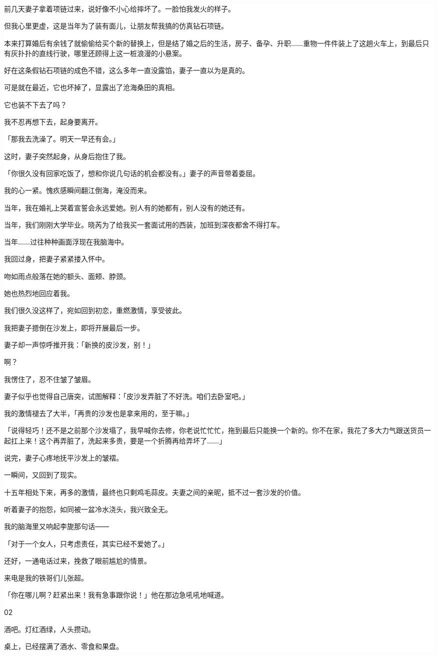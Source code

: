 <p>前几天妻子拿着项链过来<span><span>，</span></span>说好像不小心给摔坏了<span><span>。</span></span>一脸怕我发火的样子<span><span>。</span></span></p>
 <p>但我心里更虚<span><span>，</span></span>这是当年为了装有面儿<span><span>，</span></span>让朋友帮我搞的仿真钻石项链<span><span>。</span></span></p>
 <p>本来打算婚后有余钱了就偷偷给买个新的替换上<span><span>，</span></span>但是结了婚之后的生活<span><span>，</span></span>房子<span><span>、</span></span>备孕<span><span>、</span></span>升职……重物一件件装上了这趟火车上<span><span>，</span></span>到最后只有灰扑扑的直线行驶<span><span>，</span></span>哪里还顾得上这一桩浪漫的小悬案<span><span>。</span></span></p>
 <p>好在这条假钻石项链的成色不错<span><span>，</span></span>这么多年一直没露馅<span><span>，</span></span>妻子一直以为是真的<span><span>。</span></span></p>
 <p>可是就在最近<span><span>，</span></span>它也坏掉了<span><span>，</span></span>显露出了沧海桑田的真相<span><span>。</span></span></p>
 <p>它也装不下去了吗<span><span>？</span></span></p>
 <p>我不忍再想下去<span><span>，</span></span>起身要离开<span><span>。</span></span></p>
 <p><span><span>「</span></span>那我去洗澡了<span><span>。</span></span>明天一早还有会<span><span>。</span></span><span><span>」</span></span></p>
 <p>这时<span><span>，</span></span>妻子突然起身<span><span>，</span></span>从身后抱住了我<span><span>。</span></span></p>
 <p><span><span>「</span></span>你很久没有回家吃饭了<span><span>，</span></span>想和你说几句话的机会都没有<span><span>。</span></span><span><span>」</span></span>妻子的声音带着委屈<span><span>。</span></span></p>
 <p>我的心一紧<span><span>。</span></span>愧疚感瞬间翻江倒海<span><span>，</span></span>淹没而来<span><span>。</span></span></p>
 <p>当年<span><span>，</span></span>我在婚礼上哭着宣誓会永远爱她<span><span>。</span></span>别人有的她都有<span><span>，</span></span>别人没有的她还有<span><span>。</span></span></p>
 <p>当年<span><span>，</span></span>我们刚刚大学毕业<span><span>。</span></span>晓芮为了给我买一套面试用的西装<span><span>，</span></span>加班到深夜都舍不得打车<span><span>。</span></span></p>
 <p>当年……过往种种画面浮现在我脑海中<span><span>。</span></span></p>
 <p>我回过身<span><span>，</span></span>把妻子紧紧搂入怀中<span><span>。</span></span></p>
 <p>吻如雨点般落在她的额头<span><span>、</span></span>面颊<span><span>、</span></span>脖颈<span><span>。</span></span></p>
 <p>她也热烈地回应着我<span><span>。</span></span></p>
 <p>我们很久没这样了<span><span>，</span></span>宛如回到初恋<span><span>，</span></span>重燃激情<span><span>，</span></span>享受彼此<span><span>。</span></span></p>
 <p>我把妻子摁倒在沙发上<span><span>，</span></span>即将开展最后一步<span><span>。</span></span></p>
 <p>妻子却一声惊呼推开我<span><span>：</span></span><span><span>「</span></span>新换的皮沙发<span><span>，</span></span>别<span><span>！</span></span><span><span>」</span></span></p>
 <p>啊<span><span>？</span></span></p>
 <p>我愣住了<span><span>，</span></span>忍不住皱了皱眉<span><span>。</span></span></p>
 <p>妻子似乎也觉得自己唐突<span><span>，</span></span>试图解释<span><span>：</span></span><span><span>「</span></span>皮沙发弄脏了不好洗<span><span>。</span></span>咱们去卧室吧<span><span>。</span></span><span><span>」</span></span></p>
 <p>我的激情褪去了大半<span><span>，</span></span><span><span>「</span></span>再贵的沙发也是拿来用的<span><span>，</span></span>至于嘛<span><span>。</span></span><span><span>」</span></span></p>
 <p><span><span>「</span></span>说得轻巧<span><span>！</span></span>还不是之前那个沙发塌了<span><span>，</span></span>我早喊你去修<span><span>，</span></span>你老说忙忙忙<span><span>，</span></span>拖到最后只能换一个新的<span><span>。</span></span>你不在家<span><span>，</span></span>我花了多大力气跟送货员一起扛上来<span><span>！</span></span>这个再弄脏了<span><span>，</span></span>洗起来多贵<span><span>，</span></span>要是一个折腾再给弄坏了……<span><span>」</span></span></p>
 <p>说完<span><span>，</span></span>妻子心疼地抚平沙发上的皱褶<span><span>。</span></span></p>
 <p>一瞬间<span><span>，</span></span>又回到了现实<span><span>。</span></span></p>
 <p>十五年相处下来<span><span>，</span></span>再多的激情<span><span>，</span></span>最终也只剩鸡毛蒜皮<span><span>。</span></span>夫妻之间的亲昵<span><span>，</span></span>抵不过一套沙发的价值<span><span>。</span></span></p>
 <p>听着妻子的抱怨<span><span>，</span></span>如同被一盆冷水浇头<span><span>，</span></span>我兴致全无<span><span>。</span></span></p>
 <p>我的脑海里又响起李旎那句话——</p>
 <p><span><span>「</span></span>对于一个女人<span><span>，</span></span>只考虑责任<span><span>，</span></span>其实已经不爱她了<span><span>。</span></span><span><span>」</span></span></p>
 <p>还好<span><span>，</span></span>一通电话过来<span><span>，</span></span>挽救了眼前尴尬的情景<span><span>。</span></span></p>
 <p>来电是我的铁哥们儿张超<span><span>。</span></span></p>
 <p><span><span>「</span></span>你在哪儿啊<span><span>？</span></span>赶紧出来<span><span>！</span></span>我有急事跟你说<span><span>！</span></span><span><span>」</span></span>他在那边急吼吼地喊道<span><span>。</span></span></p>
 <p>02</p>
 <p>酒吧<span><span>。</span></span>灯红酒绿<span><span>，</span></span>人头攒动<span><span>。</span></span></p>
 <p>桌上<span><span>，</span></span>已经摆满了酒水<span><span>、</span></span>零食和果盘<span><span>。</span></span></p>